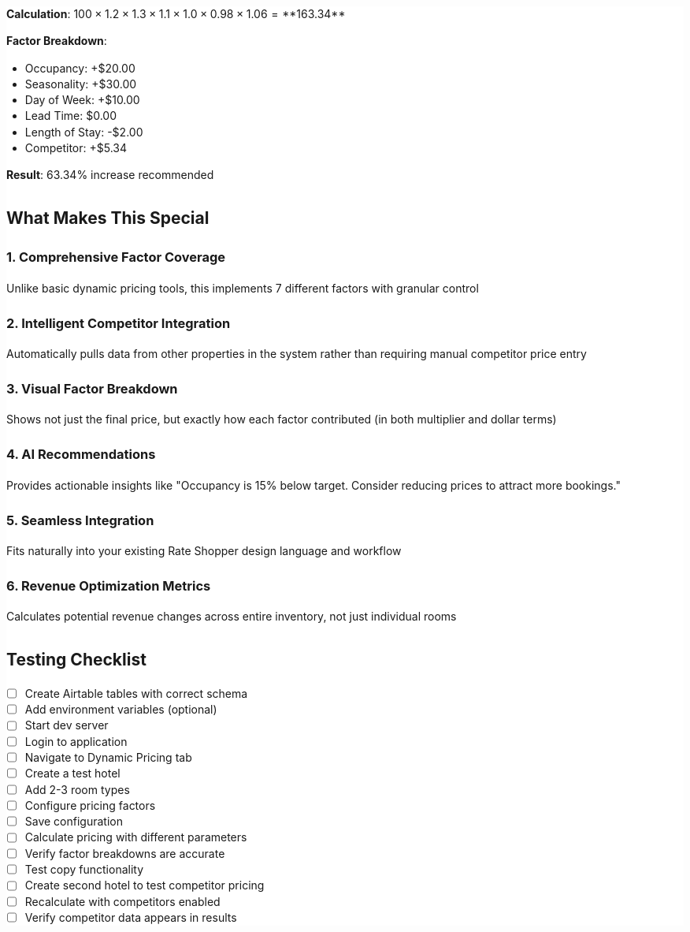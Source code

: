 **Calculation**:
$100 × 1.2 × 1.3 × 1.1 × 1.0 × 0.98 × 1.06 = **$163.34**

**Factor Breakdown**:
- Occupancy: +$20.00
- Seasonality: +$30.00
- Day of Week: +$10.00
- Lead Time: $0.00
- Length of Stay: -$2.00
- Competitor: +$5.34

**Result**: 63.34% increase recommended

## What Makes This Special

### 1. Comprehensive Factor Coverage
Unlike basic dynamic pricing tools, this implements 7 different factors with granular control

### 2. Intelligent Competitor Integration
Automatically pulls data from other properties in the system rather than requiring manual competitor price entry

### 3. Visual Factor Breakdown
Shows not just the final price, but exactly how each factor contributed (in both multiplier and dollar terms)

### 4. AI Recommendations
Provides actionable insights like "Occupancy is 15% below target. Consider reducing prices to attract more bookings."

### 5. Seamless Integration
Fits naturally into your existing Rate Shopper design language and workflow

### 6. Revenue Optimization Metrics
Calculates potential revenue changes across entire inventory, not just individual rooms

## Testing Checklist

- [ ] Create Airtable tables with correct schema
- [ ] Add environment variables (optional)
- [ ] Start dev server
- [ ] Login to application
- [ ] Navigate to Dynamic Pricing tab
- [ ] Create a test hotel
- [ ] Add 2-3 room types
- [ ] Configure pricing factors
- [ ] Save configuration
- [ ] Calculate pricing with different parameters
- [ ] Verify factor breakdowns are accurate
- [ ] Test copy functionality
- [ ] Create second hotel to test competitor pricing
- [ ] Recalculate with competitors enabled
- [ ] Verify competitor data appears in results
